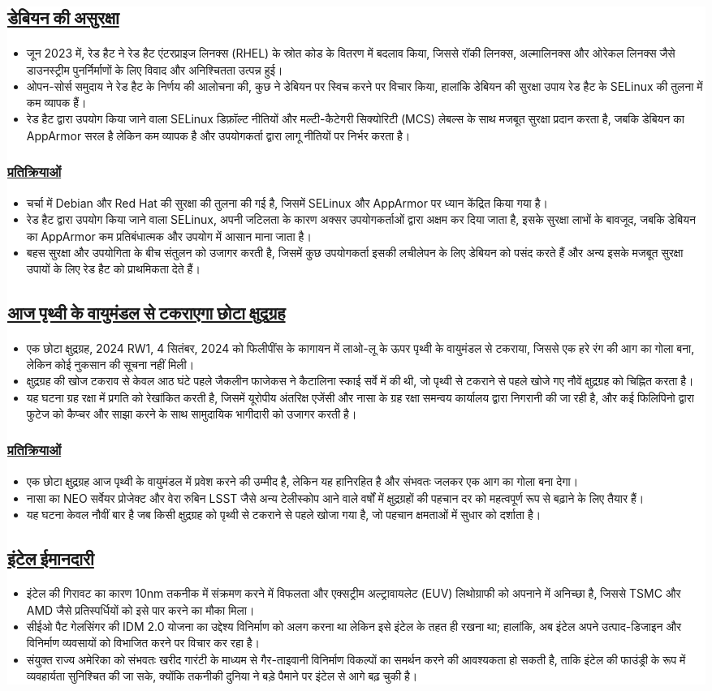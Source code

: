 ## [डेबियन की असुरक्षा](https://unix.foo/posts/insecurity-of-debian/)

- जून 2023 में, रेड हैट ने रेड हैट एंटरप्राइज लिनक्स (RHEL) के स्रोत कोड के वितरण में बदलाव किया, जिससे रॉकी लिनक्स, अल्मालिनक्स और ओरेकल लिनक्स जैसे डाउनस्ट्रीम पुनर्निर्माणों के लिए विवाद और अनिश्चितता उत्पन्न हुई।
- ओपन-सोर्स समुदाय ने रेड हैट के निर्णय की आलोचना की, कुछ ने डेबियन पर स्विच करने पर विचार किया, हालांकि डेबियन की सुरक्षा उपाय रेड हैट के SELinux की तुलना में कम व्यापक हैं।
- रेड हैट द्वारा उपयोग किया जाने वाला SELinux डिफ़ॉल्ट नीतियों और मल्टी-कैटेगरी सिक्योरिटी (MCS) लेबल्स के साथ मजबूत सुरक्षा प्रदान करता है, जबकि डेबियन का AppArmor सरल है लेकिन कम व्यापक है और उपयोगकर्ता द्वारा लागू नीतियों पर निर्भर करता है।

### [प्रतिक्रियाओं](https://news.ycombinator.com/item?id=41446428)

- चर्चा में Debian और Red Hat की सुरक्षा की तुलना की गई है, जिसमें SELinux और AppArmor पर ध्यान केंद्रित किया गया है।
- रेड हैट द्वारा उपयोग किया जाने वाला SELinux, अपनी जटिलता के कारण अक्सर उपयोगकर्ताओं द्वारा अक्षम कर दिया जाता है, इसके सुरक्षा लाभों के बावजूद, जबकि डेबियन का AppArmor कम प्रतिबंधात्मक और उपयोग में आसान माना जाता है।
- बहस सुरक्षा और उपयोगिता के बीच संतुलन को उजागर करती है, जिसमें कुछ उपयोगकर्ता इसकी लचीलेपन के लिए डेबियन को पसंद करते हैं और अन्य इसके मजबूत सुरक्षा उपायों के लिए रेड हैट को प्राथमिकता देते हैं।

## [आज पृथ्वी के वायुमंडल से टकराएगा छोटा क्षुद्रग्रह](https://earthsky.org/space/small-asteroid-hit-earth-philippines-sept-4-5-2024/)

- एक छोटा क्षुद्रग्रह, 2024 RW1, 4 सितंबर, 2024 को फिलीपींस के कागायन में लाओ-लू के ऊपर पृथ्वी के वायुमंडल से टकराया, जिससे एक हरे रंग की आग का गोला बना, लेकिन कोई नुकसान की सूचना नहीं मिली।
- क्षुद्रग्रह की खोज टकराव से केवल आठ घंटे पहले जैकलीन फाजेकस ने कैटालिना स्काई सर्वे में की थी, जो पृथ्वी से टकराने से पहले खोजे गए नौवें क्षुद्रग्रह को चिह्नित करता है।
- यह घटना ग्रह रक्षा में प्रगति को रेखांकित करती है, जिसमें यूरोपीय अंतरिक्ष एजेंसी और नासा के ग्रह रक्षा समन्वय कार्यालय द्वारा निगरानी की जा रही है, और कई फिलिपिनो द्वारा फुटेज को कैप्चर और साझा करने के साथ सामुदायिक भागीदारी को उजागर करती है।

### [प्रतिक्रियाओं](https://news.ycombinator.com/item?id=41445209)

- एक छोटा क्षुद्रग्रह आज पृथ्वी के वायुमंडल में प्रवेश करने की उम्मीद है, लेकिन यह हानिरहित है और संभवतः जलकर एक आग का गोला बना देगा।
- नासा का NEO सर्वेयर प्रोजेक्ट और वेरा रुबिन LSST जैसे अन्य टेलीस्कोप आने वाले वर्षों में क्षुद्रग्रहों की पहचान दर को महत्वपूर्ण रूप से बढ़ाने के लिए तैयार हैं।
- यह घटना केवल नौवीं बार है जब किसी क्षुद्रग्रह को पृथ्वी से टकराने से पहले खोजा गया है, जो पहचान क्षमताओं में सुधार को दर्शाता है।

## [इंटेल ईमानदारी](https://stratechery.com/2024/intel-honesty/)

- इंटेल की गिरावट का कारण 10nm तकनीक में संक्रमण करने में विफलता और एक्सट्रीम अल्ट्रावायलेट (EUV) लिथोग्राफी को अपनाने में अनिच्छा है, जिससे TSMC और AMD जैसे प्रतिस्पर्धियों को इसे पार करने का मौका मिला।
- सीईओ पैट गेलसिंगर की IDM 2.0 योजना का उद्देश्य विनिर्माण को अलग करना था लेकिन इसे इंटेल के तहत ही रखना था; हालांकि, अब इंटेल अपने उत्पाद-डिजाइन और विनिर्माण व्यवसायों को विभाजित करने पर विचार कर रहा है।
- संयुक्त राज्य अमेरिका को संभवतः खरीद गारंटी के माध्यम से गैर-ताइवानी विनिर्माण विकल्पों का समर्थन करने की आवश्यकता हो सकती है, ताकि इंटेल की फाउंड्री के रूप में व्यवहार्यता सुनिश्चित की जा सके, क्योंकि तकनीकी दुनिया ने बड़े पैमाने पर इंटेल से आगे बढ़ चुकी है।
